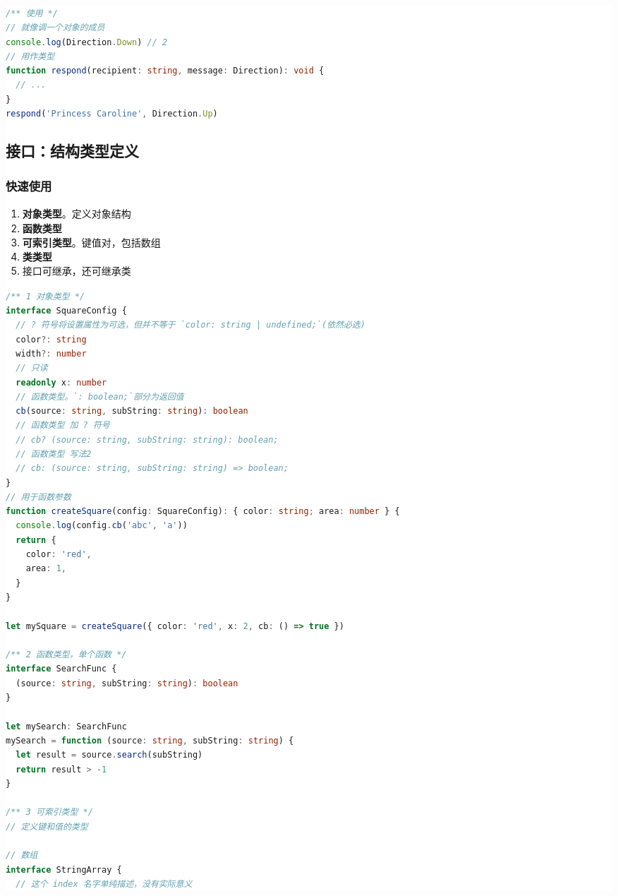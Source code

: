 ```ts
/** 使用 */
// 就像调一个对象的成员
console.log(Direction.Down) // 2
// 用作类型
function respond(recipient: string, message: Direction): void {
  // ...
}
respond('Princess Caroline', Direction.Up)
```

## 接口：结构类型定义

### 快速使用

1. **对象类型**。定义对象结构
2. **函数类型**
3. **可索引类型**。键值对，包括数组
4. **类类型**
5. 接口可继承，还可继承类

```ts
/** 1 对象类型 */
interface SquareConfig {
  // ? 符号将设置属性为可选，但并不等于 `color: string | undefined;`(依然必选)
  color?: string
  width?: number
  // 只读
  readonly x: number
  // 函数类型。`: boolean;`部分为返回值
  cb(source: string, subString: string): boolean
  // 函数类型 加 ? 符号
  // cb? (source: string, subString: string): boolean;
  // 函数类型 写法2
  // cb: (source: string, subString: string) => boolean;
}
// 用于函数参数
function createSquare(config: SquareConfig): { color: string; area: number } {
  console.log(config.cb('abc', 'a'))
  return {
    color: 'red',
    area: 1,
  }
}

let mySquare = createSquare({ color: 'red', x: 2, cb: () => true })

/** 2 函数类型，单个函数 */
interface SearchFunc {
  (source: string, subString: string): boolean
}

let mySearch: SearchFunc
mySearch = function (source: string, subString: string) {
  let result = source.search(subString)
  return result > -1
}

/** 3 可索引类型 */
// 定义键和值的类型

// 数组
interface StringArray {
  // 这个 index 名字单纯描述，没有实际意义
```